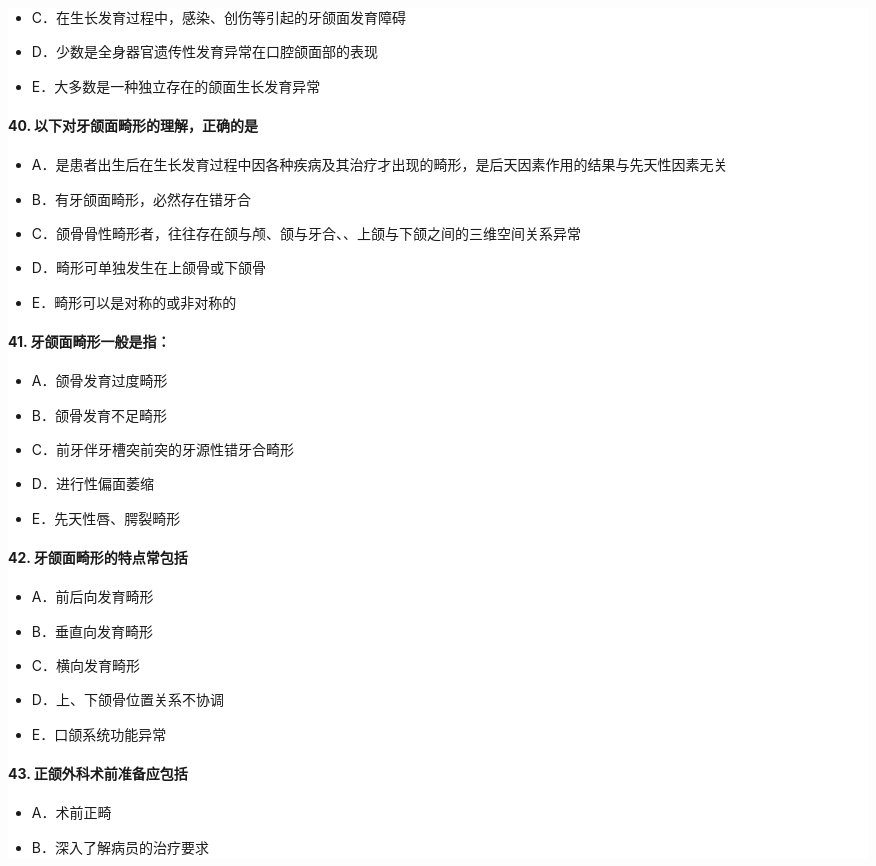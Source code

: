 * C．在生长发育过程中，感染、创伤等引起的牙颌面发育障碍

* D．少数是全身器官遗传性发育异常在口腔颌面部的表现

* E．大多数是一种独立存在的颌面生长发育异常







#### 40. 以下对牙颌面畸形的理解，正确的是

* A．是患者出生后在生长发育过程中因各种疾病及其治疗才出现的畸形，是后天因素作用的结果与先天性因素无关

* B．有牙颌面畸形，必然存在错牙合

* C．颌骨骨性畸形者，往往存在颌与颅、颌与牙合、、上颌与下颌之间的三维空间关系异常

* D．畸形可单独发生在上颌骨或下颌骨

* E．畸形可以是对称的或非对称的







#### 41. 牙颌面畸形一般是指：

* A．颌骨发育过度畸形

* B．颌骨发育不足畸形

* C．前牙伴牙槽突前突的牙源性错牙合畸形

* D．进行性偏面萎缩

* E．先天性唇、腭裂畸形







#### 42. 牙颌面畸形的特点常包括

* A．前后向发育畸形

* B．垂直向发育畸形

* C．横向发育畸形

* D．上、下颌骨位置关系不协调

* E．口颌系统功能异常







#### 43. 正颌外科术前准备应包括

* A．术前正畸

* B．深入了解病员的治疗要求
